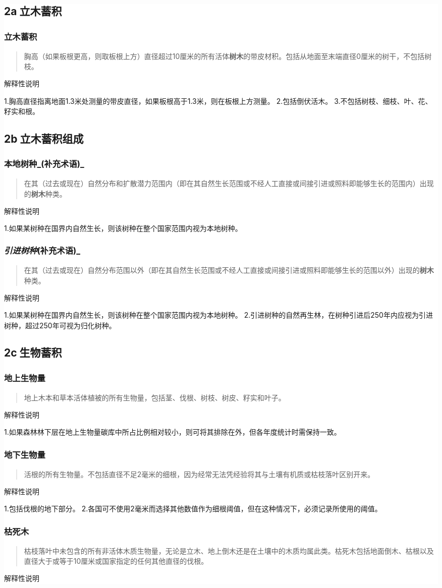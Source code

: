 ## 2a 立木蓄积

### 立木蓄积

> 胸高（如果板根更高，则取板根上方）直径超过10厘米的所有活体**树木**的带皮材积。包括从地面至末端直径0厘米的树干，不包括树枝。

解释性说明

1.胸高直径指离地面1.3米处测量的带皮直径，如果板根高于1.3米，则在板根上方测量。
2.包括倒伏活木。
3.不包括树枝、细枝、叶、花、籽实和根。

## 2b 立木蓄积组成

### 本地树种_(补充术语)_

> 在其（过去或现在）自然分布和扩散潜力范围内（即在其自然生长范围或不经人工直接或间接引进或照料即能够生长的范围内）出现的**树木**种类。

解释性说明

1.如果某树种在国界内自然生长，则该树种在整个国家范围内视为本地树种。 

### _引进树种_(补充术语)_

> 在其（过去或现在）自然分布范围以外（即在其自然生长范围或不经人工直接或间接引进或照料即能够生长的范围以外）出现的**树木**种类。

解释性说明

1.如果某树种在国界内自然生长，则该树种在整个国家范围内视为本地树种。
2.引进树种的自然再生林，在树种引进后250年内应视为引进树种，超过250年可视为归化树种。

## 2c 生物蓄积

### 地上生物量

> 地上木本和草本活体植被的所有生物量，包括茎、伐根、树枝、树皮、籽实和叶子。

解释性说明

1.如果森林林下层在地上生物量碳库中所占比例相对较小，则可将其排除在外，但各年度统计时需保持一致。

### 地下生物量

> 活根的所有生物量。不包括直径不足2毫米的细根，因为经常无法凭经验将其与土壤有机质或枯枝落叶区别开来。

解释性说明

1.包括伐根的地下部分。
2.各国可不使用2毫米而选择其他数值作为细根阈值，但在这种情况下，必须记录所使用的阈值。

### 枯死木

> 枯枝落叶中未包含的所有非活体木质生物量，无论是立木、地上倒木还是在土壤中的木质均属此类。枯死木包括地面倒木、枯根以及直径大于或等于10厘米或国家指定的任何其他直径的伐根。

解释性说明
